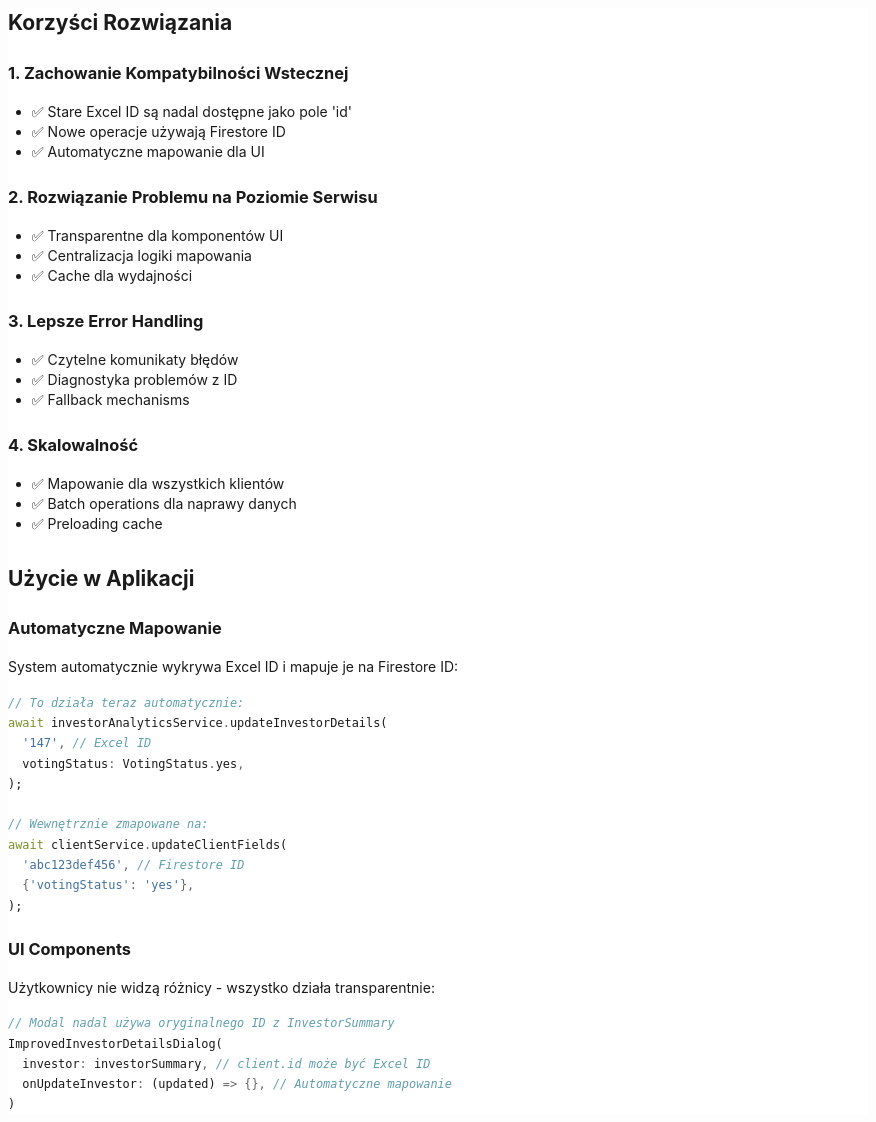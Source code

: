 ## Korzyści Rozwiązania

### 1. Zachowanie Kompatybilności Wstecznej
- ✅ Stare Excel ID są nadal dostępne jako pole 'id'
- ✅ Nowe operacje używają Firestore ID
- ✅ Automatyczne mapowanie dla UI

### 2. Rozwiązanie Problemu na Poziomie Serwisu
- ✅ Transparentne dla komponentów UI
- ✅ Centralizacja logiki mapowania
- ✅ Cache dla wydajności

### 3. Lepsze Error Handling
- ✅ Czytelne komunikaty błędów
- ✅ Diagnostyka problemów z ID
- ✅ Fallback mechanisms

### 4. Skalowalność
- ✅ Mapowanie dla wszystkich klientów
- ✅ Batch operations dla naprawy danych
- ✅ Preloading cache

## Użycie w Aplikacji

### Automatyczne Mapowanie
System automatycznie wykrywa Excel ID i mapuje je na Firestore ID:

```dart
// To działa teraz automatycznie:
await investorAnalyticsService.updateInvestorDetails(
  '147', // Excel ID
  votingStatus: VotingStatus.yes,
);

// Wewnętrznie zmapowane na:
await clientService.updateClientFields(
  'abc123def456', // Firestore ID
  {'votingStatus': 'yes'},
);
```

### UI Components
Użytkownicy nie widzą różnicy - wszystko działa transparentnie:

```dart
// Modal nadal używa oryginalnego ID z InvestorSummary
ImprovedInvestorDetailsDialog(
  investor: investorSummary, // client.id może być Excel ID
  onUpdateInvestor: (updated) => {}, // Automatyczne mapowanie
)
```
